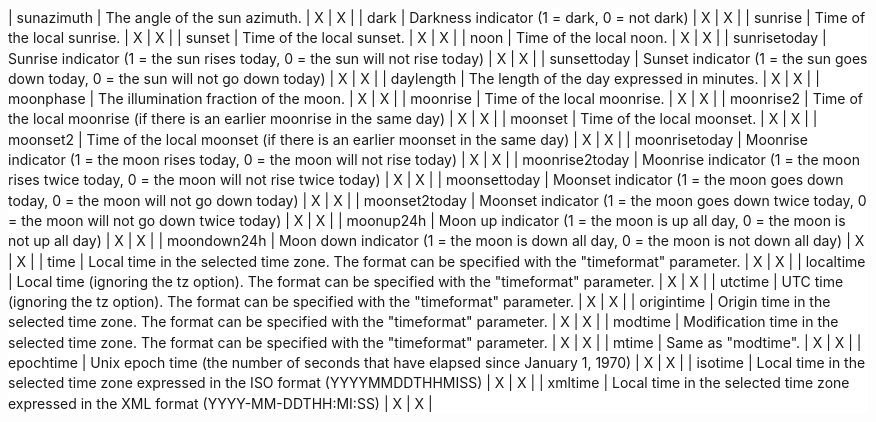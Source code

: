 | sunazimuth            | The angle of the sun azimuth.                                                                                                                                 | X        | X           |
| dark                  | Darkness indicator (1 = dark, 0 = not dark)                                                                                                                   | X        | X           |
| sunrise               | Time of the local sunrise.                                                                                                                                    | X        | X           |
| sunset                | Time of the local sunset.                                                                                                                                     | X        | X           |
| noon                  | Time of the local noon.                                                                                                                                       | X        | X           |
| sunrisetoday          | Sunrise indicator (1 = the sun rises today, 0 = the sun will not rise today)                                                                                  | X        | X           |
| sunsettoday           | Sunset indicator (1 = the sun goes down today, 0 = the sun will not go down  today)                                                                           | X        | X           |
| daylength             | The length of the day expressed in minutes.                                                                                                                   | X        | X           |
| moonphase             | The illumination fraction of the moon.                                                                                                                        | X        | X           |
| moonrise              | Time of the local moonrise.                                                                                                                                   | X        | X           |
| moonrise2             | Time of the local moonrise (if there is an earlier moonrise in the same day)                                                                                  | X        | X           |
| moonset               | Time of the local moonset.                                                                                                                                    | X        | X           |
| moonset2              | Time of the local moonset (if there is an earlier moonset in the same day)                                                                                    | X        | X           |
| moonrisetoday         | Moonrise indicator (1 = the moon rises today, 0 = the moon will  not rise today)                                                                              | X        | X           |
| moonrise2today        | Moonrise indicator (1 = the moon rises twice today, 0 = the moon will not rise twice today)                                                                   | X        | X           |
| moonsettoday          | Moonset indicator (1 = the moon goes down today, 0 = the moon will not go down today)                                                                         | X        | X           |
| moonset2today         | Moonset indicator (1 = the moon goes down twice today, 0 = the moon will not  go down twice today)                                                            | X        | X           |
| moonup24h             | Moon up indicator (1 = the moon is up all day, 0 = the moon is not up all day)                                                                                | X        | X           |
| moondown24h           | Moon down indicator (1 = the moon is down all day, 0 = the moon is not down all day)                                                                          | X        | X           |
| time                  | Local time in the selected time zone. The format can be specified with the "timeformat" parameter.                                                            | X        | X           |
| localtime             | Local time (ignoring the tz option). The format can be specified with the "timeformat" parameter.                                                             | X        | X           |
| utctime               | UTC time (ignoring the tz option). The format can be specified with the "timeformat" parameter.                                                               | X        | X           |
| origintime            | Origin time in the selected time zone. The format can be specified with the "timeformat" parameter.                                                           | X        | X           |
| modtime               | Modification time in the selected time zone. The format can be specified with the "timeformat" parameter.                                                     | X        | X           |
| mtime                 | Same as "modtime".                                                                                                                                            | X        | X           |
| epochtime             | Unix epoch time (the number of seconds that have elapsed since January 1, 1970)                                                                               | X        | X           |
| isotime               | Local time in the selected time zone expressed in the ISO format (YYYYMMDDTHHMISS)                                                                            | X        | X           |
| xmltime               | Local time in the selected time zone expressed in the XML format (YYYY-MM-DDTHH:MI:SS)                                                                        | X        | X           |